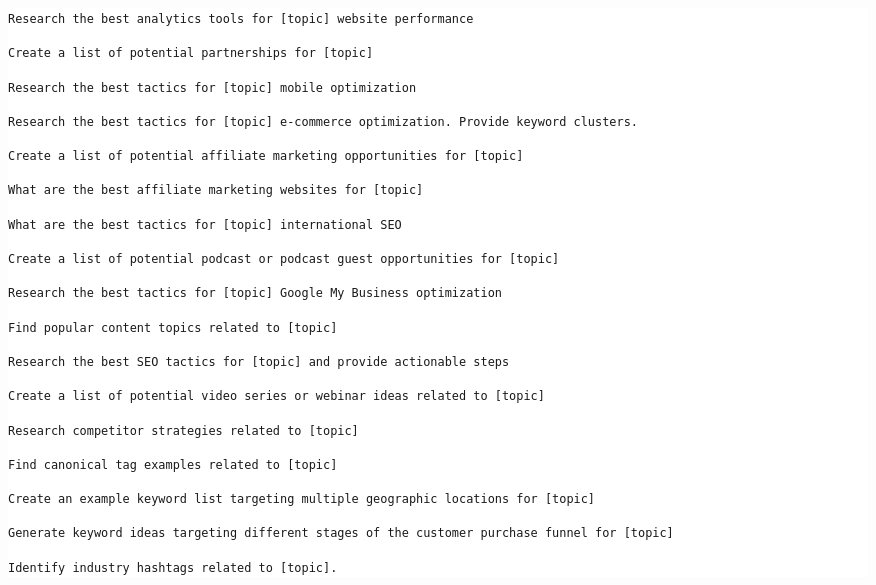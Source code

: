   ```{.wrap}
  Research the best analytics tools for [topic] website performance
  ```

  ```{.wrap}
  Create a list of potential partnerships for [topic]
  ```

  ```{.wrap}
  Research the best tactics for [topic] mobile optimization
  ```

  ```{.wrap}
  Research the best tactics for [topic] e-commerce optimization. Provide keyword clusters.
  ```

  ```{.wrap}
  Create a list of potential affiliate marketing opportunities for [topic]
  ```

  ```{.wrap}
  What are the best affiliate marketing websites for [topic]
  ```

  ```{.wrap}
  What are the best tactics for [topic] international SEO
  ```

  ```{.wrap}
  Create a list of potential podcast or podcast guest opportunities for [topic]
  ```

  ```{.wrap}
  Research the best tactics for [topic] Google My Business optimization
  ```

  ```{.wrap}
  Find popular content topics related to [topic]
  ```

  ```{.wrap}
  Research the best SEO tactics for [topic] and provide actionable steps
  ```

  ```{.wrap}
  Create a list of potential video series or webinar ideas related to [topic]
  ```

  ```{.wrap}
  Research competitor strategies related to [topic]
  ```

  ```{.wrap}
  Find canonical tag examples related to [topic]
  ```

  ```{.wrap}
  Create an example keyword list targeting multiple geographic locations for [topic]
  ```

  ```{.wrap}
  Generate keyword ideas targeting different stages of the customer purchase funnel for [topic]
  ```

  ```{.wrap}
  Identify industry hashtags related to [topic].
  ```

